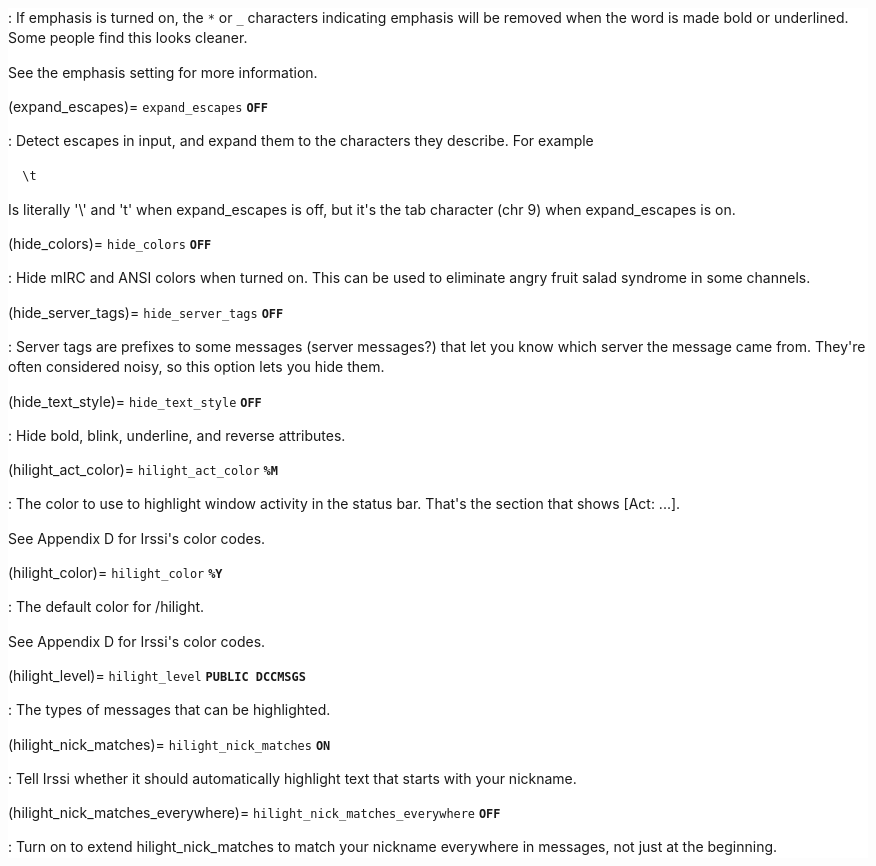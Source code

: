 : If emphasis is turned on, the `*` or `_` characters indicating emphasis will be removed when the word is made bold or underlined. Some people find this looks cleaner.

  See the emphasis setting for more information.

(expand_escapes)=
`expand_escapes` **`OFF`**

: Detect escapes in input, and expand them to the characters they describe. For example

      \t

  Is literally '\\' and 't' when expand_escapes is off, but it's the tab character (chr 9) when expand_escapes is on.

(hide_colors)=
`hide_colors` **`OFF`**

: Hide mIRC and ANSI colors when turned on. This can be used to eliminate angry fruit salad syndrome in some channels.

(hide_server_tags)=
`hide_server_tags` **`OFF`**

: Server tags are prefixes to some messages (server messages?) that let you know which server the message came from. They're often considered noisy, so this option lets you hide them.

(hide_text_style)=
`hide_text_style` **`OFF`**

: Hide bold, blink, underline, and reverse attributes.

(hilight_act_color)=
`hilight_act_color` **`%M`**

: The color to use to highlight window activity in the status bar. That's the section that shows [Act: ...].

  See Appendix D for Irssi's color codes.

(hilight_color)=
`hilight_color` **`%Y`**

: The default color for /hilight.

  See Appendix D for Irssi's color codes.

(hilight_level)=
`hilight_level` **`PUBLIC DCCMSGS`**

: The types of messages that can be highlighted.

(hilight_nick_matches)=
`hilight_nick_matches` **`ON`**

: Tell Irssi whether it should automatically highlight text that starts with your nickname.

(hilight_nick_matches_everywhere)=
`hilight_nick_matches_everywhere` **`OFF`**

: Turn on to extend hilight_nick_matches to match your nickname everywhere in messages, not just at the beginning.
